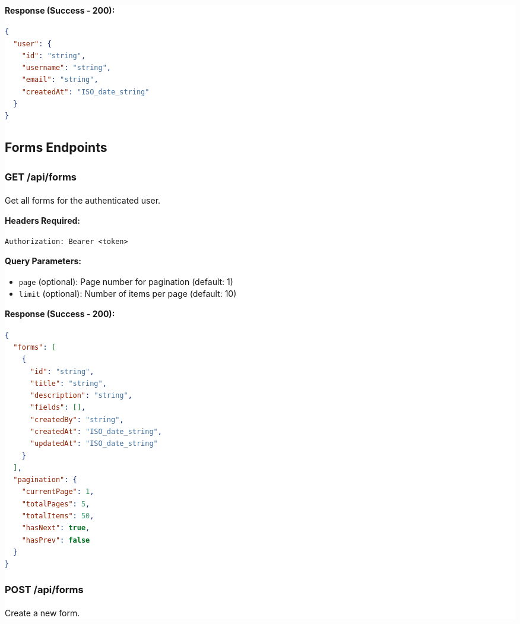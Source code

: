 **Response (Success - 200):**
```json
{
  "user": {
    "id": "string",
    "username": "string",
    "email": "string",
    "createdAt": "ISO_date_string"
  }
}
```

## Forms Endpoints

### GET /api/forms
Get all forms for the authenticated user.

**Headers Required:**
```
Authorization: Bearer <token>
```

**Query Parameters:**
- `page` (optional): Page number for pagination (default: 1)
- `limit` (optional): Number of items per page (default: 10)

**Response (Success - 200):**
```json
{
  "forms": [
    {
      "id": "string",
      "title": "string",
      "description": "string",
      "fields": [],
      "createdBy": "string",
      "createdAt": "ISO_date_string",
      "updatedAt": "ISO_date_string"
    }
  ],
  "pagination": {
    "currentPage": 1,
    "totalPages": 5,
    "totalItems": 50,
    "hasNext": true,
    "hasPrev": false
  }
}
```

### POST /api/forms
Create a new form.
